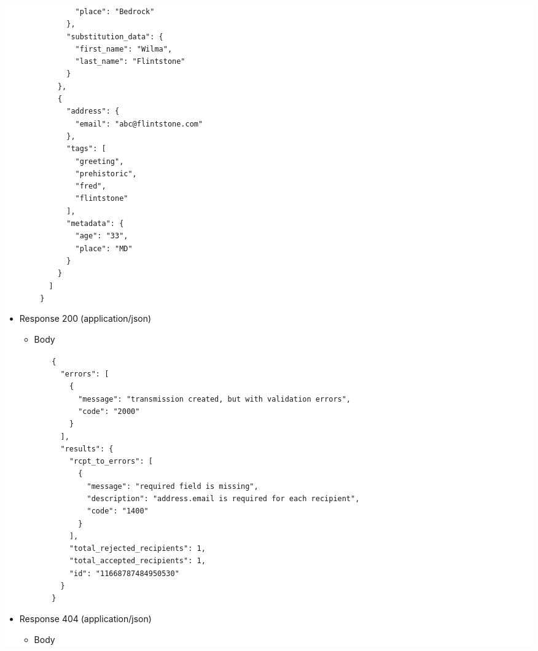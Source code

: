                     "place": "Bedrock"
                  },
                  "substitution_data": {
                    "first_name": "Wilma",
                    "last_name": "Flintstone"
                  }
                },
                {
                  "address": {
                    "email": "abc@flintstone.com"
                  },
                  "tags": [
                    "greeting",
                    "prehistoric",
                    "fred",
                    "flintstone"
                  ],
                  "metadata": {
                    "age": "33",
                    "place": "MD"
                  }
                }
              ]
            }

+ Response 200 (application/json)

  + Body

            {
              "errors": [
                {
                  "message": "transmission created, but with validation errors",
                  "code": "2000"
                }
              ],
              "results": {
                "rcpt_to_errors": [
                  {
                    "message": "required field is missing",
                    "description": "address.email is required for each recipient",
                    "code": "1400"
                  }
                ],
                "total_rejected_recipients": 1,
                "total_accepted_recipients": 1,
                "id": "11668787484950530"
              }
            }

+ Response 404 (application/json)

  + Body
